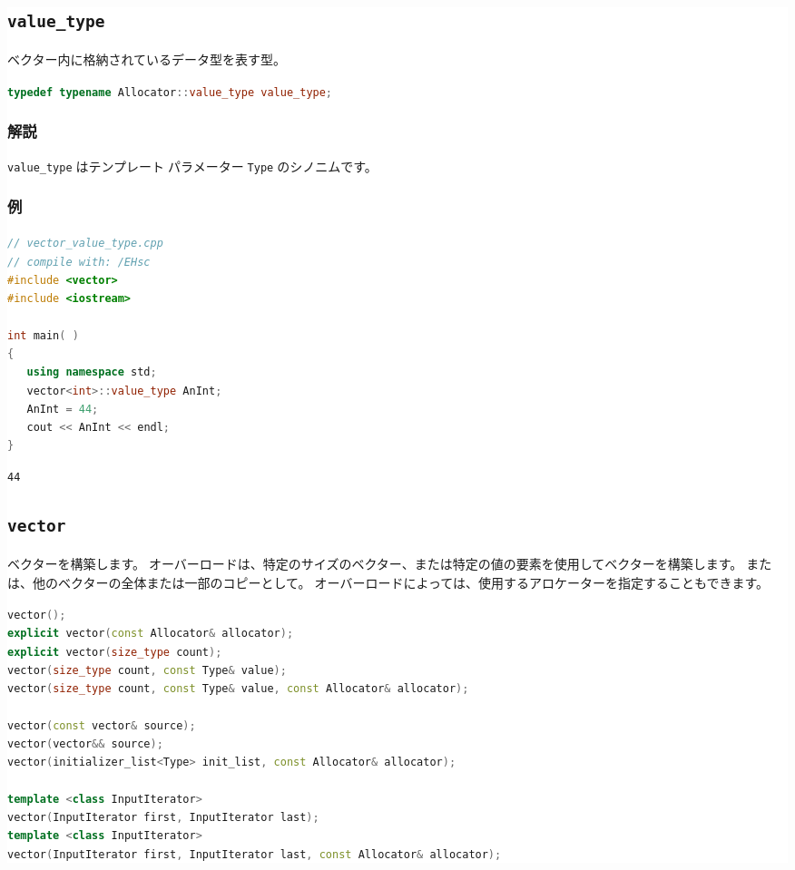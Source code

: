 ## <a name="value_type"></a><a name="value_type"></a> `value_type`

ベクター内に格納されているデータ型を表す型。

```cpp
typedef typename Allocator::value_type value_type;
```

### <a name="remarks"></a>解説

`value_type` はテンプレート パラメーター `Type` のシノニムです。

### <a name="example"></a>例

```cpp
// vector_value_type.cpp
// compile with: /EHsc
#include <vector>
#include <iostream>

int main( )
{
   using namespace std;
   vector<int>::value_type AnInt;
   AnInt = 44;
   cout << AnInt << endl;
}
```

```Output
44
```

## <a name="vector"></a><a name="vector"></a> `vector`

ベクターを構築します。 オーバーロードは、特定のサイズのベクター、または特定の値の要素を使用してベクターを構築します。 または、他のベクターの全体または一部のコピーとして。 オーバーロードによっては、使用するアロケーターを指定することもできます。

```cpp
vector();
explicit vector(const Allocator& allocator);
explicit vector(size_type count);
vector(size_type count, const Type& value);
vector(size_type count, const Type& value, const Allocator& allocator);

vector(const vector& source);
vector(vector&& source);
vector(initializer_list<Type> init_list, const Allocator& allocator);

template <class InputIterator>
vector(InputIterator first, InputIterator last);
template <class InputIterator>
vector(InputIterator first, InputIterator last, const Allocator& allocator);
```
